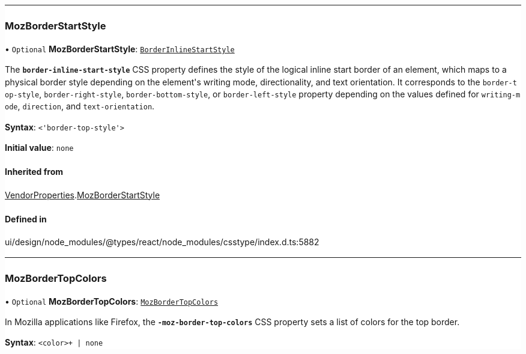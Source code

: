 ___

### MozBorderStartStyle

• `Optional` **MozBorderStartStyle**: [`BorderInlineStartStyle`](../modules/akashaproject_design_system._internal_.md#borderinlinestartstyle)

The **`border-inline-start-style`** CSS property defines the style of the logical inline start border of an element, which maps to a physical border style depending on the element's writing mode, directionality, and text orientation. It corresponds to the `border-top-style`, `border-right-style`, `border-bottom-style`, or `border-left-style` property depending on the values defined for `writing-mode`, `direction`, and `text-orientation`.

**Syntax**: `<'border-top-style'>`

**Initial value**: `none`

#### Inherited from

[VendorProperties](akashaproject_design_system._internal_.VendorProperties.md).[MozBorderStartStyle](akashaproject_design_system._internal_.VendorProperties.md#mozborderstartstyle)

#### Defined in

ui/design/node_modules/@types/react/node_modules/csstype/index.d.ts:5882

___

### MozBorderTopColors

• `Optional` **MozBorderTopColors**: [`MozBorderTopColors`](../modules/akashaproject_design_system._internal_.md#mozbordertopcolors)

In Mozilla applications like Firefox, the **`-moz-border-top-colors`** CSS property sets a list of colors for the top border.

**Syntax**: `<color>+ | none`

